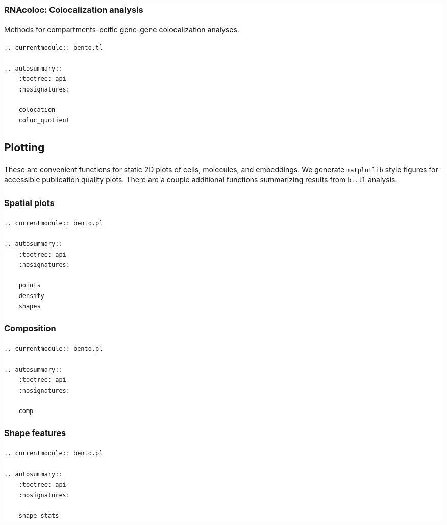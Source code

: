 ### RNAcoloc: Colocalization analysis

Methods for compartments-ecific gene-gene colocalization analyses.

```{eval-rst}
.. currentmodule:: bento.tl

.. autosummary::
    :toctree: api
    :nosignatures:

    colocation
    coloc_quotient
```

## Plotting

These are convenient functions for static 2D plots of cells, molecules, and embeddings. We generate `matplotlib` style figures for accessible publication quality plots. There are a couple additional functions summarizing results from `bt.tl` analysis.

### Spatial plots

```{eval-rst}
.. currentmodule:: bento.pl

.. autosummary::
    :toctree: api
    :nosignatures:

    points
    density
    shapes
```

### Composition

```{eval-rst}
.. currentmodule:: bento.pl

.. autosummary::
    :toctree: api
    :nosignatures:

    comp
```


### Shape features

```{eval-rst}
.. currentmodule:: bento.pl

.. autosummary::
    :toctree: api
    :nosignatures:

    shape_stats
```

